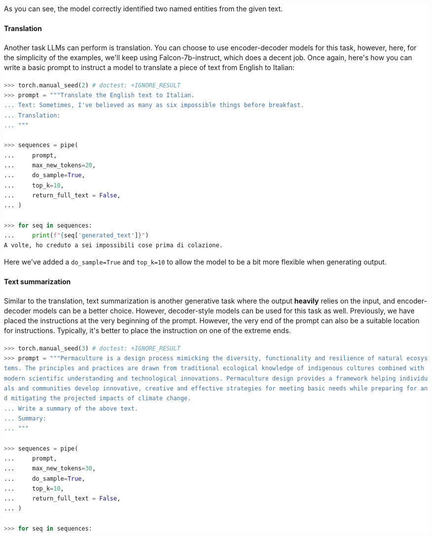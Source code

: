 As you can see, the model correctly identified two named entities from the given text.

#### Translation

Another task LLMs can perform is translation. You can choose to use encoder-decoder models for this task, however, here,
for the simplicity of the examples, we'll keep using Falcon-7b-instruct, which does a decent job. Once again, here's how 
you can write a basic prompt to instruct a model to translate a piece of text from English to Italian: 

```python
>>> torch.manual_seed(2) # doctest: +IGNORE_RESULT
>>> prompt = """Translate the English text to Italian.
... Text: Sometimes, I've believed as many as six impossible things before breakfast.
... Translation:
... """

>>> sequences = pipe(
...     prompt,
...     max_new_tokens=20,
...     do_sample=True,
...     top_k=10,
...     return_full_text = False,
... )

>>> for seq in sequences:
...     print(f"{seq['generated_text']}")
A volte, ho creduto a sei impossibili cose prima di colazione.
```

Here we've added a `do_sample=True` and `top_k=10` to allow the model to be a bit more flexible when generating output.

#### Text summarization

Similar to the translation, text summarization is another generative task where the output **heavily** relies on the input, 
and encoder-decoder models can be a better choice. However, decoder-style models can be used for this task as well.
Previously, we have placed the instructions at the very beginning of the prompt. However, the very end of the prompt can 
also be a suitable location for instructions. Typically, it's better to place the instruction on one of the extreme ends.  

```python
>>> torch.manual_seed(3) # doctest: +IGNORE_RESULT
>>> prompt = """Permaculture is a design process mimicking the diversity, functionality and resilience of natural ecosystems. The principles and practices are drawn from traditional ecological knowledge of indigenous cultures combined with modern scientific understanding and technological innovations. Permaculture design provides a framework helping individuals and communities develop innovative, creative and effective strategies for meeting basic needs while preparing for and mitigating the projected impacts of climate change.
... Write a summary of the above text.
... Summary:
... """

>>> sequences = pipe(
...     prompt,
...     max_new_tokens=30,
...     do_sample=True,
...     top_k=10,
...     return_full_text = False,
... )

>>> for seq in sequences:
```